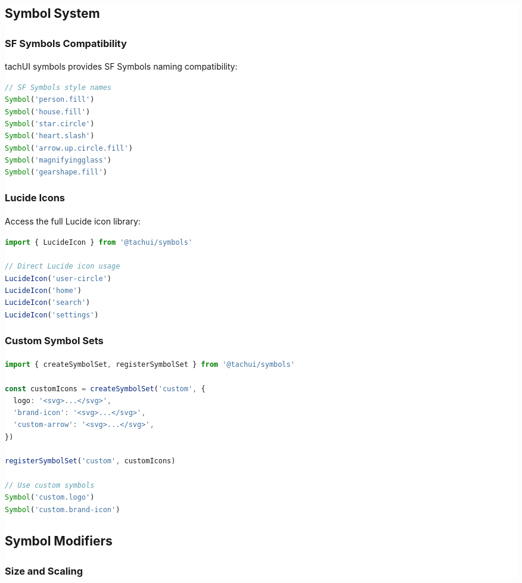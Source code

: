 ## Symbol System

### SF Symbols Compatibility

tachUI symbols provides SF Symbols naming compatibility:

```typescript
// SF Symbols style names
Symbol('person.fill')
Symbol('house.fill')
Symbol('star.circle')
Symbol('heart.slash')
Symbol('arrow.up.circle.fill')
Symbol('magnifyingglass')
Symbol('gearshape.fill')
```

### Lucide Icons

Access the full Lucide icon library:

```typescript
import { LucideIcon } from '@tachui/symbols'

// Direct Lucide icon usage
LucideIcon('user-circle')
LucideIcon('home')
LucideIcon('search')
LucideIcon('settings')
```

### Custom Symbol Sets

```typescript
import { createSymbolSet, registerSymbolSet } from '@tachui/symbols'

const customIcons = createSymbolSet('custom', {
  logo: '<svg>...</svg>',
  'brand-icon': '<svg>...</svg>',
  'custom-arrow': '<svg>...</svg>',
})

registerSymbolSet('custom', customIcons)

// Use custom symbols
Symbol('custom.logo')
Symbol('custom.brand-icon')
```

## Symbol Modifiers

### Size and Scaling
